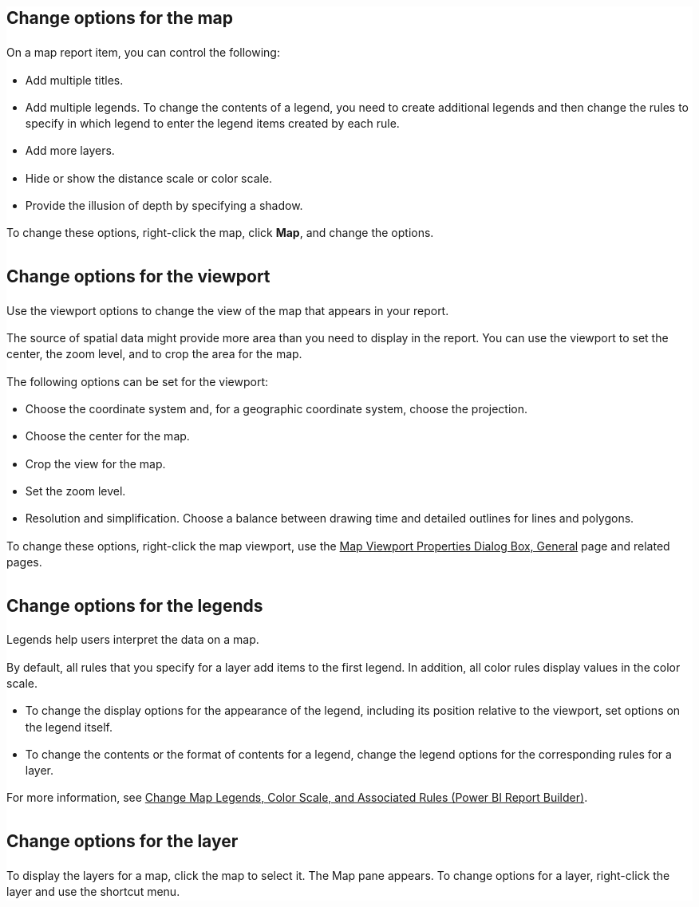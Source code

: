 
##  <a name="Map"></a> Change options for the map  
 On a map report item, you can control the following:  
  
- Add multiple titles.  
  
- Add multiple legends. To change the contents of a legend, you need to create additional legends and then change the rules to specify in which legend to enter the legend items created by each rule.  
  
- Add more layers.  
  
- Hide or show the distance scale or color scale.  
  
- Provide the illusion of depth by specifying a shadow.  
  
 To change these options, right-click the map, click **Map**, and change the options.  
  
##  <a name="Viewport"></a> Change options for the viewport  
 Use the viewport options to change the view of the map that appears in your report.  
  
 The source of spatial data might provide more area than you need to display in the report. You can use the viewport to set the center, the zoom level, and to crop the area for the map.  
  
 The following options can be set for the viewport:  
  
- Choose the coordinate system and, for a geographic coordinate system, choose the projection.  
  
- Choose the center for the map.  
  
- Crop the view for the map.  
  
- Set the zoom level.  
  
- Resolution and simplification. Choose a balance between drawing time and detailed outlines for lines and polygons.  
  
 To change these options, right-click the map viewport, use the [Map Viewport Properties Dialog Box, General](./maps-report-builder.md) page and related pages.  
  
##  <a name="Legends"></a> Change options for the legends  
 Legends help users interpret the data on a map.  
  
 By default, all rules that you specify for a layer add items to the first legend. In addition, all color rules display values in the color scale.  
  
- To change the display options for the appearance of the legend, including its position relative to the viewport, set options on the legend itself.  
  
- To change the contents or the format of contents for a legend, change the legend options for the corresponding rules for a layer.  
  
 For more information, see [Change Map Legends, Color Scale, and Associated Rules &#40;Power BI Report Builder&#41;](/sql/reporting-services/report-design/change-map-legends-color-scale-and-associated-rules-report-builder).  
  
##  <a name="Layer"></a> Change options for the layer  
 To display the layers for a map, click the map to select it. The Map pane appears. To change options for a layer, right-click the layer and use the shortcut menu.  
  
